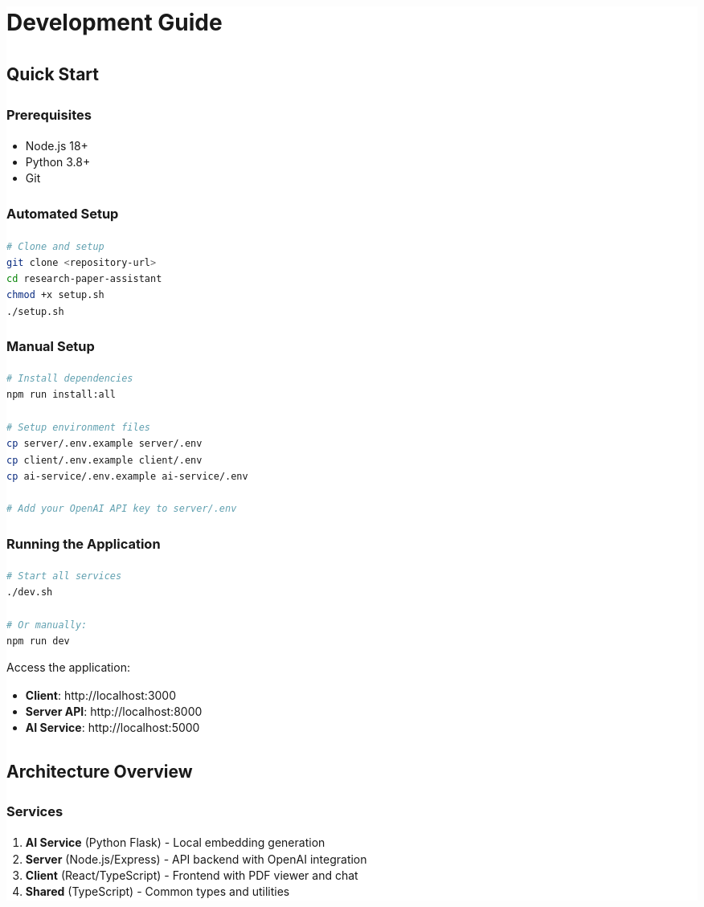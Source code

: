 # Development Guide

## Quick Start

### Prerequisites
- Node.js 18+
- Python 3.8+
- Git

### Automated Setup
```bash
# Clone and setup
git clone <repository-url>
cd research-paper-assistant
chmod +x setup.sh
./setup.sh
```

### Manual Setup
```bash
# Install dependencies
npm run install:all

# Setup environment files
cp server/.env.example server/.env
cp client/.env.example client/.env
cp ai-service/.env.example ai-service/.env

# Add your OpenAI API key to server/.env
```

### Running the Application
```bash
# Start all services
./dev.sh

# Or manually:
npm run dev
```

Access the application:
- **Client**: http://localhost:3000
- **Server API**: http://localhost:8000
- **AI Service**: http://localhost:5000

## Architecture Overview

### Services
1. **AI Service** (Python Flask) - Local embedding generation
2. **Server** (Node.js/Express) - API backend with OpenAI integration
3. **Client** (React/TypeScript) - Frontend with PDF viewer and chat
4. **Shared** (TypeScript) - Common types and utilities
